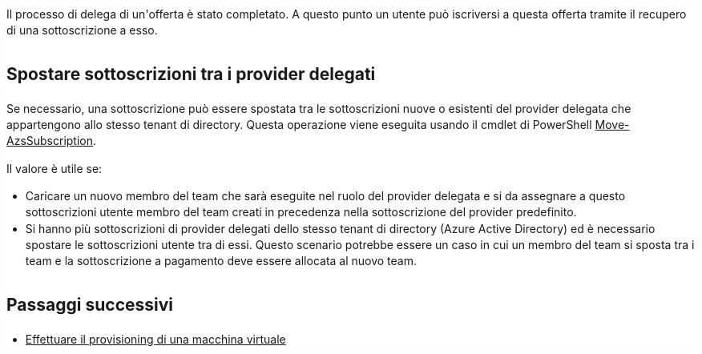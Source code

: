 Il processo di delega di un'offerta è stato completato. A questo punto un utente può iscriversi a questa offerta tramite il recupero di una sottoscrizione a esso.

## <a name="move-subscriptions-between-delegated-providers"></a>Spostare sottoscrizioni tra i provider delegati

Se necessario, una sottoscrizione può essere spostata tra le sottoscrizioni nuove o esistenti del provider delegata che appartengono allo stesso tenant di directory. Questa operazione viene eseguita usando il cmdlet di PowerShell [Move-AzsSubscription](/powershell/module/azs.subscriptions.admin).

Il valore è utile se:

* Caricare un nuovo membro del team che sarà eseguite nel ruolo del provider delegata e si da assegnare a questo sottoscrizioni utente membro del team creati in precedenza nella sottoscrizione del provider predefinito.
* Si hanno più sottoscrizioni di provider delegati dello stesso tenant di directory (Azure Active Directory) ed è necessario spostare le sottoscrizioni utente tra di essi. Questo scenario potrebbe essere un caso in cui un membro del team si sposta tra i team e la sottoscrizione a pagamento deve essere allocata al nuovo team.

## <a name="next-steps"></a>Passaggi successivi

* [Effettuare il provisioning di una macchina virtuale](azure-stack-provision-vm.md)
